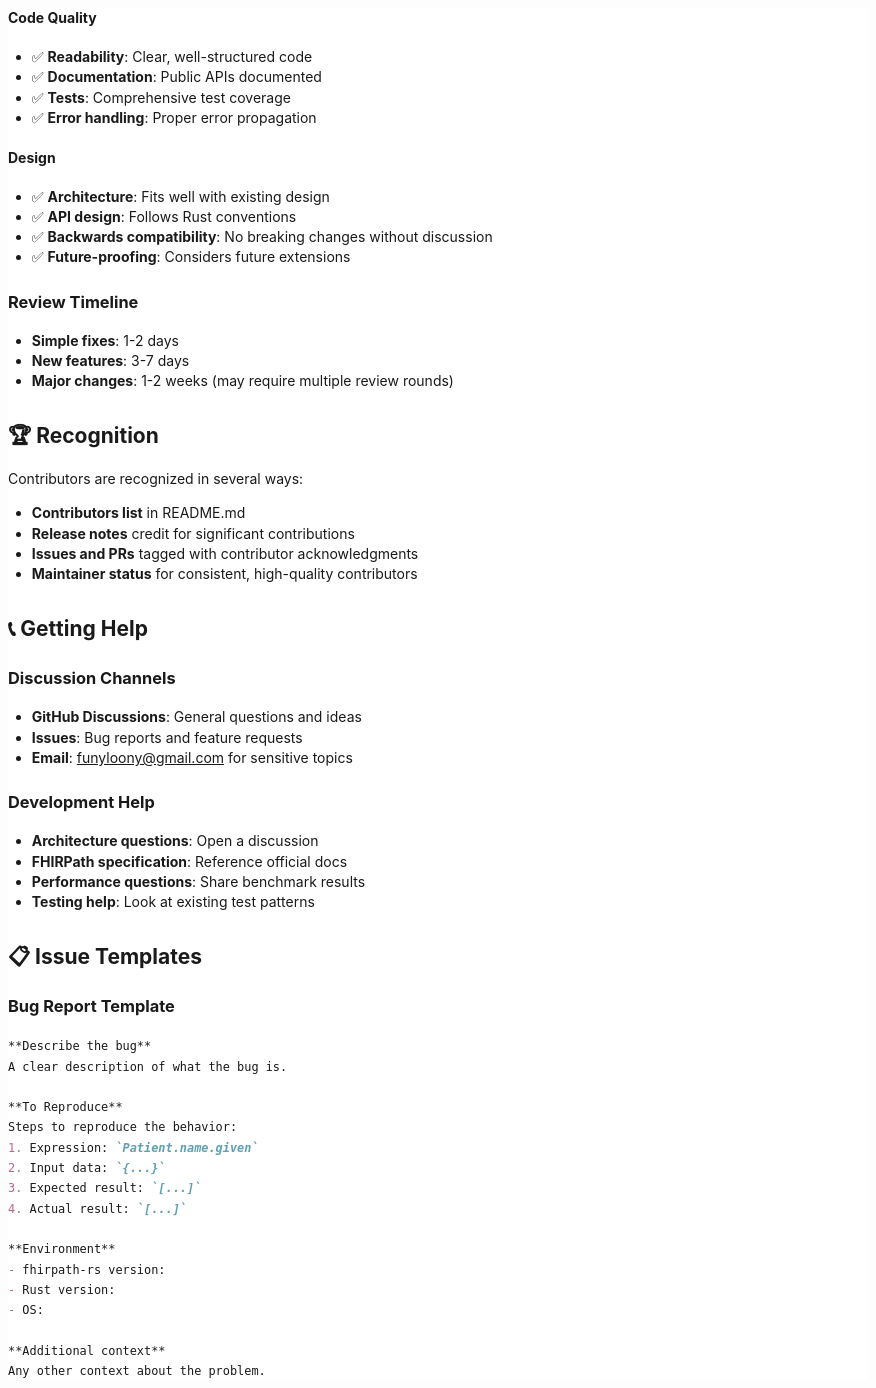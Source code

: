 #### Code Quality
- ✅ **Readability**: Clear, well-structured code
- ✅ **Documentation**: Public APIs documented
- ✅ **Tests**: Comprehensive test coverage
- ✅ **Error handling**: Proper error propagation

#### Design
- ✅ **Architecture**: Fits well with existing design
- ✅ **API design**: Follows Rust conventions
- ✅ **Backwards compatibility**: No breaking changes without discussion
- ✅ **Future-proofing**: Considers future extensions

### Review Timeline
- **Simple fixes**: 1-2 days
- **New features**: 3-7 days
- **Major changes**: 1-2 weeks (may require multiple review rounds)

## 🏆 Recognition

Contributors are recognized in several ways:

- **Contributors list** in README.md
- **Release notes** credit for significant contributions  
- **Issues and PRs** tagged with contributor acknowledgments
- **Maintainer status** for consistent, high-quality contributors

## 📞 Getting Help

### Discussion Channels
- **GitHub Discussions**: General questions and ideas
- **Issues**: Bug reports and feature requests
- **Email**: funyloony@gmail.com for sensitive topics

### Development Help
- **Architecture questions**: Open a discussion
- **FHIRPath specification**: Reference official docs
- **Performance questions**: Share benchmark results
- **Testing help**: Look at existing test patterns

## 📋 Issue Templates

### Bug Report Template
```markdown
**Describe the bug**
A clear description of what the bug is.

**To Reproduce**
Steps to reproduce the behavior:
1. Expression: `Patient.name.given`
2. Input data: `{...}`
3. Expected result: `[...]`
4. Actual result: `[...]`

**Environment**
- fhirpath-rs version: 
- Rust version:
- OS:

**Additional context**
Any other context about the problem.
```
